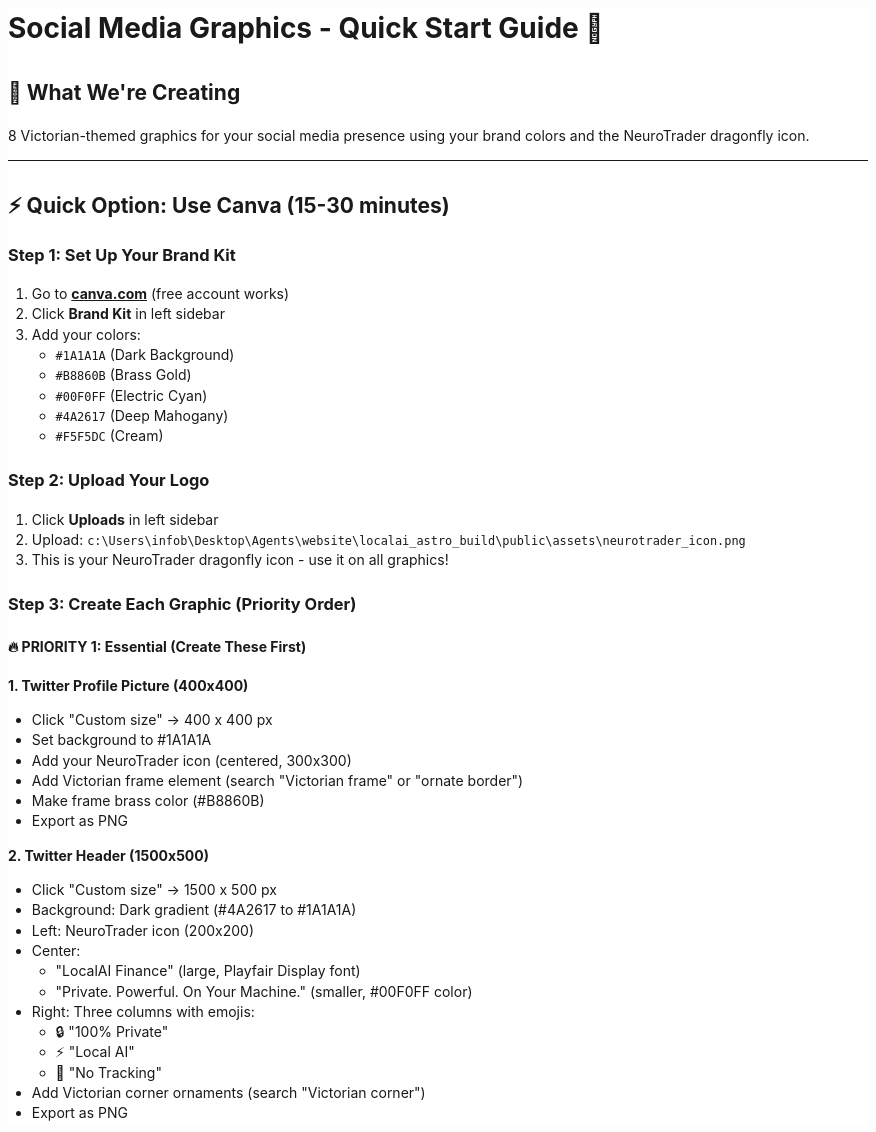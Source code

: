 # Social Media Graphics - Quick Start Guide 🎨

## 🎯 What We're Creating

8 Victorian-themed graphics for your social media presence using your brand colors and the NeuroTrader dragonfly icon.

---

## ⚡ Quick Option: Use Canva (15-30 minutes)

### Step 1: Set Up Your Brand Kit

1. Go to **[canva.com](https://canva.com)** (free account works)
2. Click **Brand Kit** in left sidebar
3. Add your colors:
   - `#1A1A1A` (Dark Background)
   - `#B8860B` (Brass Gold)
   - `#00F0FF` (Electric Cyan)
   - `#4A2617` (Deep Mahogany)
   - `#F5F5DC` (Cream)

### Step 2: Upload Your Logo

1. Click **Uploads** in left sidebar
2. Upload: `c:\Users\infob\Desktop\Agents\website\localai_astro_build\public\assets\neurotrader_icon.png`
3. This is your NeuroTrader dragonfly icon - use it on all graphics!

### Step 3: Create Each Graphic (Priority Order)

#### 🔥 PRIORITY 1: Essential (Create These First)

**1. Twitter Profile Picture (400x400)**

- Click "Custom size" → 400 x 400 px
- Set background to #1A1A1A
- Add your NeuroTrader icon (centered, 300x300)
- Add Victorian frame element (search "Victorian frame" or "ornate border")
- Make frame brass color (#B8860B)
- Export as PNG

**2. Twitter Header (1500x500)**

- Click "Custom size" → 1500 x 500 px
- Background: Dark gradient (#4A2617 to #1A1A1A)
- Left: NeuroTrader icon (200x200)
- Center:
  - "LocalAI Finance" (large, Playfair Display font)
  - "Private. Powerful. On Your Machine." (smaller, #00F0FF color)
- Right: Three columns with emojis:
  - 🔒 "100% Private"
  - ⚡ "Local AI"
  - 🎯 "No Tracking"
- Add Victorian corner ornaments (search "Victorian corner")
- Export as PNG
